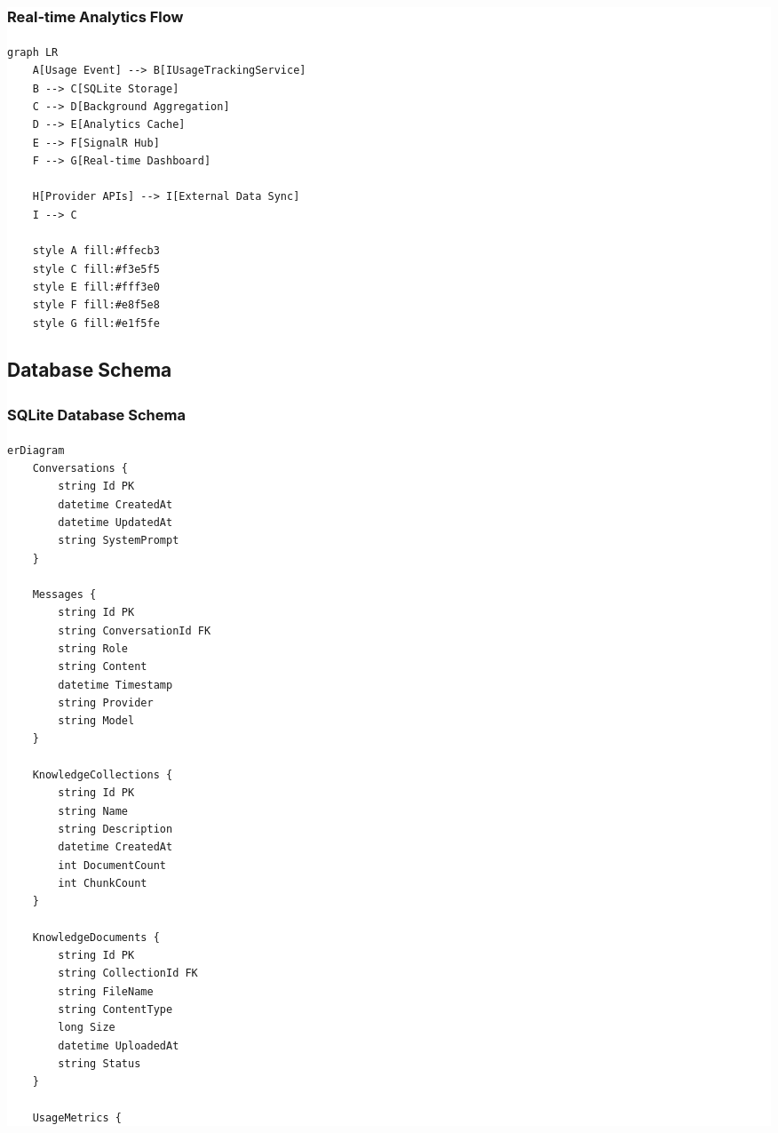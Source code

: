 ### Real-time Analytics Flow
```mermaid
graph LR
    A[Usage Event] --> B[IUsageTrackingService]
    B --> C[SQLite Storage]
    C --> D[Background Aggregation]
    D --> E[Analytics Cache]
    E --> F[SignalR Hub]
    F --> G[Real-time Dashboard]
    
    H[Provider APIs] --> I[External Data Sync]
    I --> C
    
    style A fill:#ffecb3
    style C fill:#f3e5f5
    style E fill:#fff3e0
    style F fill:#e8f5e8
    style G fill:#e1f5fe
```

## Database Schema

### SQLite Database Schema

```mermaid
erDiagram
    Conversations {
        string Id PK
        datetime CreatedAt
        datetime UpdatedAt
        string SystemPrompt
    }
    
    Messages {
        string Id PK
        string ConversationId FK
        string Role
        string Content
        datetime Timestamp
        string Provider
        string Model
    }
    
    KnowledgeCollections {
        string Id PK
        string Name
        string Description
        datetime CreatedAt
        int DocumentCount
        int ChunkCount
    }
    
    KnowledgeDocuments {
        string Id PK
        string CollectionId FK
        string FileName
        string ContentType
        long Size
        datetime UploadedAt
        string Status
    }
    
    UsageMetrics {
```